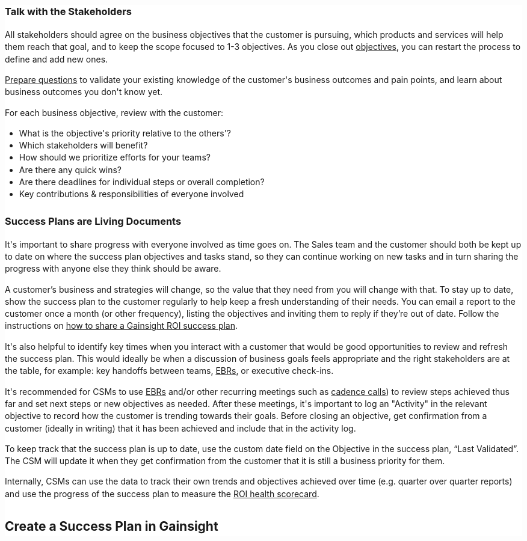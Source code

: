 ### Talk with the Stakeholders

All stakeholders should agree on the business objectives that the customer is pursuing, which products and services will help them reach that goal, and to keep the scope focused to 1-3 objectives. As you close out [objectives](/#objectives), you can restart the process to define and add new ones.

[Prepare questions](/handbook/customer-success/csm/success-plans/questions-techniques/) to validate your existing knowledge of the customer's business outcomes and pain points, and learn about business outcomes you don't know yet.

For each business objective, review with the customer:

- What is the objective's priority relative to the others'?
- Which stakeholders will benefit?
- How should we prioritize efforts for your teams?
- Are there any quick wins?
- Are there deadlines for individual steps or overall completion?
- Key contributions & responsibilities of everyone involved

### Success Plans are Living Documents

It's important to share progress with everyone involved as time goes on. The Sales team and the customer should both be kept up to date on where the success plan objectives and tasks stand, so they can continue working on new tasks and in turn sharing the progress with anyone else they think should be aware.

A customer’s business and strategies will change, so the value that they need from you will change with that. To stay up to date, show the success plan to the customer regularly to help keep a fresh understanding of their needs. You can email a report to the customer once a month (or other frequency), listing the objectives and inviting them to reply if they’re out of date. Follow the instructions on [how to share a Gainsight ROI success plan](#share-a-roi-success-plan).

It's also helpful to identify key times when you interact with a customer that would be good opportunities to review and refresh the success plan. This would ideally be when a discussion of business goals feels appropriate and the right stakeholders are at the table, for example: key handoffs between teams, [EBRs](/handbook/customer-success/csm/ebr/), or executive check-ins.

It's recommended for CSMs to use [EBRs](/handbook/customer-success/csm/ebr/) and/or other recurring meetings such as [cadence calls](/handbook/customer-success/csm/cadence-calls/)) to review steps achieved thus far and set next steps or new objectives as needed. After these meetings, it's important to log an "Activity" in the relevant objective to record how the customer is trending towards their goals. Before closing an objective, get confirmation from a customer (ideally in writing) that it has been achieved and include that in the activity log.

To keep track that the success plan is up to date, use the custom date field on the Objective in the success plan, “Last Validated”. The CSM will update it when they get confirmation from the customer that it is still a business priority for them.

Internally, CSMs can use the data to track their own trends and objectives achieved over time (e.g. quarter over quarter reports) and use the progress of the success plan to measure the [ROI health scorecard](/handbook/customer-success/csm/health-score-triage/#gainsight-scorecard-attributes-and-calculations).

## Create a Success Plan in Gainsight
